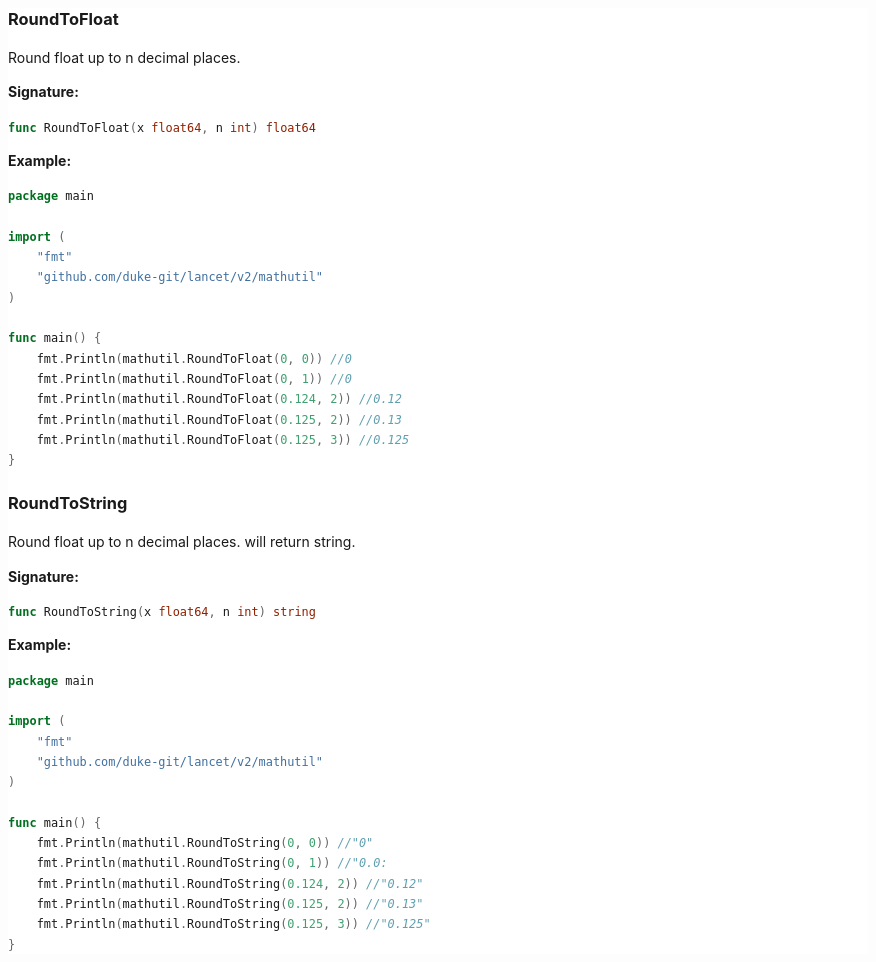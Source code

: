 ### RoundToFloat

<p>Round float up to n decimal places.</p>

<b>Signature:</b>

```go
func RoundToFloat(x float64, n int) float64
```

<b>Example:</b>

```go
package main

import (
    "fmt"
    "github.com/duke-git/lancet/v2/mathutil"
)

func main() {
	fmt.Println(mathutil.RoundToFloat(0, 0)) //0
	fmt.Println(mathutil.RoundToFloat(0, 1)) //0
	fmt.Println(mathutil.RoundToFloat(0.124, 2)) //0.12
	fmt.Println(mathutil.RoundToFloat(0.125, 2)) //0.13
	fmt.Println(mathutil.RoundToFloat(0.125, 3)) //0.125
}
```

### RoundToString

<p>Round float up to n decimal places. will return string.</p>

<b>Signature:</b>

```go
func RoundToString(x float64, n int) string
```

<b>Example:</b>

```go
package main

import (
    "fmt"
    "github.com/duke-git/lancet/v2/mathutil"
)

func main() {
	fmt.Println(mathutil.RoundToString(0, 0)) //"0"
	fmt.Println(mathutil.RoundToString(0, 1)) //"0.0:
	fmt.Println(mathutil.RoundToString(0.124, 2)) //"0.12"
	fmt.Println(mathutil.RoundToString(0.125, 2)) //"0.13"
	fmt.Println(mathutil.RoundToString(0.125, 3)) //"0.125"
}
```
